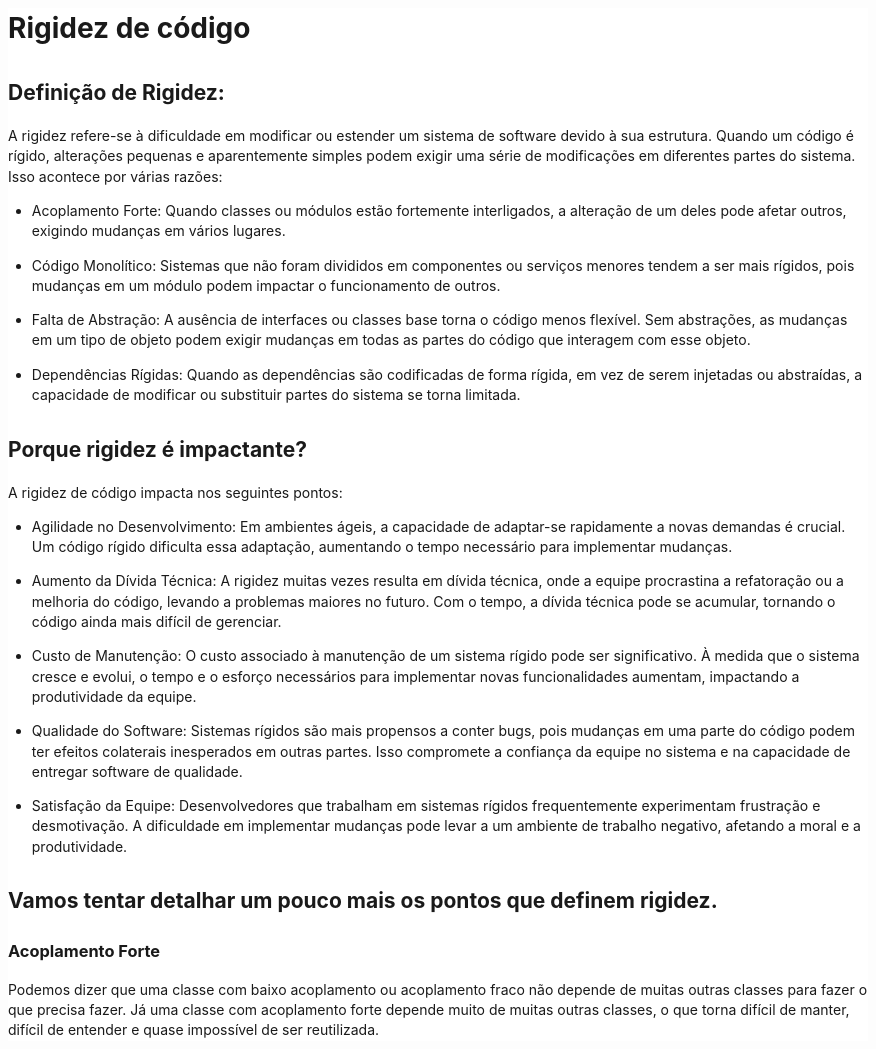 # Rigidez de código

## Definição de Rigidez: 

A rigidez refere-se à dificuldade em modificar ou estender um sistema de software devido à sua estrutura. Quando um código é rígido, alterações pequenas e aparentemente simples podem exigir uma série de modificações em diferentes partes do sistema. Isso acontece por várias razões:

- Acoplamento Forte: Quando classes ou módulos estão fortemente interligados, a alteração de um deles pode afetar outros, exigindo mudanças em vários lugares.

- Código Monolítico: Sistemas que não foram divididos em componentes ou serviços menores tendem a ser mais rígidos, pois mudanças em um módulo podem impactar o funcionamento de outros.

- Falta de Abstração: A ausência de interfaces ou classes base torna o código menos flexível. Sem abstrações, as mudanças em um tipo de objeto podem exigir mudanças em todas as partes do código que interagem com esse objeto.

- Dependências Rígidas: Quando as dependências são codificadas de forma rígida, em vez de serem injetadas ou abstraídas, a capacidade de modificar ou substituir partes do sistema se torna limitada.

## Porque rigidez é impactante?

A rigidez de código impacta nos seguintes pontos:


- Agilidade no Desenvolvimento: Em ambientes ágeis, a capacidade de adaptar-se rapidamente a novas demandas é crucial. Um código rígido dificulta essa adaptação, aumentando o tempo necessário para implementar mudanças.

- Aumento da Dívida Técnica: A rigidez muitas vezes resulta em dívida técnica, onde a equipe procrastina a refatoração ou a melhoria do código, levando a problemas maiores no futuro. Com o tempo, a dívida técnica pode se acumular, tornando o código ainda mais difícil de gerenciar.

- Custo de Manutenção: O custo associado à manutenção de um sistema rígido pode ser significativo. À medida que o sistema cresce e evolui, o tempo e o esforço necessários para implementar novas funcionalidades aumentam, impactando a produtividade da equipe.

- Qualidade do Software: Sistemas rígidos são mais propensos a conter bugs, pois mudanças em uma parte do código podem ter efeitos colaterais inesperados em outras partes. Isso compromete a confiança da equipe no sistema e na capacidade de entregar software de qualidade.

- Satisfação da Equipe: Desenvolvedores que trabalham em sistemas rígidos frequentemente experimentam frustração e desmotivação. A dificuldade em implementar mudanças pode levar a um ambiente de trabalho negativo, afetando a moral e a produtividade.

## Vamos tentar detalhar um pouco mais os pontos que definem rigidez.


### Acoplamento Forte

Podemos dizer que uma classe com baixo acoplamento ou acoplamento fraco não depende de muitas outras classes para fazer o que precisa fazer.
Já uma classe com acoplamento forte depende muito de muitas outras classes, o que torna difícil de manter, difícil de entender e quase impossível de ser reutilizada.
